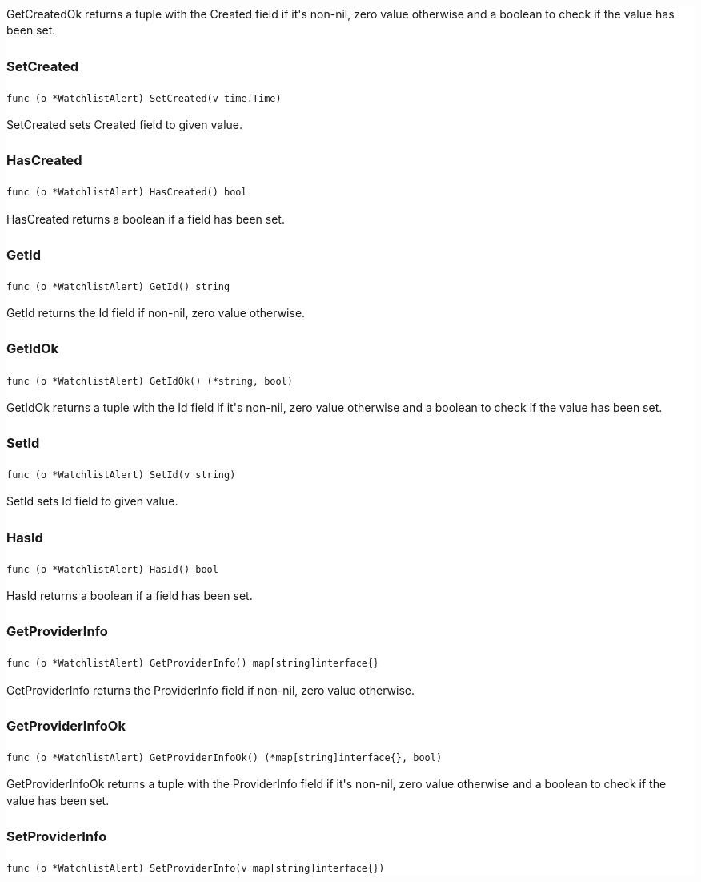GetCreatedOk returns a tuple with the Created field if it's non-nil, zero value otherwise
and a boolean to check if the value has been set.

### SetCreated

`func (o *WatchlistAlert) SetCreated(v time.Time)`

SetCreated sets Created field to given value.

### HasCreated

`func (o *WatchlistAlert) HasCreated() bool`

HasCreated returns a boolean if a field has been set.

### GetId

`func (o *WatchlistAlert) GetId() string`

GetId returns the Id field if non-nil, zero value otherwise.

### GetIdOk

`func (o *WatchlistAlert) GetIdOk() (*string, bool)`

GetIdOk returns a tuple with the Id field if it's non-nil, zero value otherwise
and a boolean to check if the value has been set.

### SetId

`func (o *WatchlistAlert) SetId(v string)`

SetId sets Id field to given value.

### HasId

`func (o *WatchlistAlert) HasId() bool`

HasId returns a boolean if a field has been set.

### GetProviderInfo

`func (o *WatchlistAlert) GetProviderInfo() map[string]interface{}`

GetProviderInfo returns the ProviderInfo field if non-nil, zero value otherwise.

### GetProviderInfoOk

`func (o *WatchlistAlert) GetProviderInfoOk() (*map[string]interface{}, bool)`

GetProviderInfoOk returns a tuple with the ProviderInfo field if it's non-nil, zero value otherwise
and a boolean to check if the value has been set.

### SetProviderInfo

`func (o *WatchlistAlert) SetProviderInfo(v map[string]interface{})`
